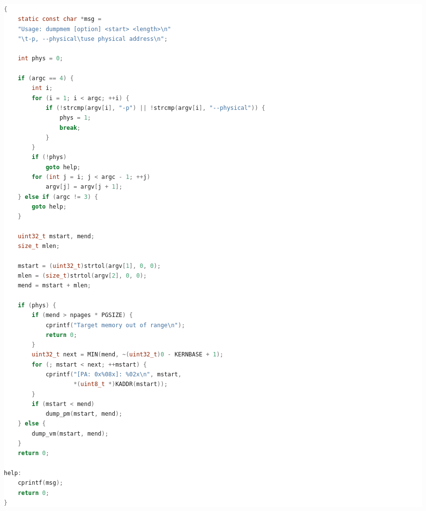 ```C
{
    static const char *msg =
    "Usage: dumpmem [option] <start> <length>\n"
    "\t-p, --physical\tuse physical address\n";

    int phys = 0;

    if (argc == 4) {
        int i;
        for (i = 1; i < argc; ++i) {
            if (!strcmp(argv[i], "-p") || !strcmp(argv[i], "--physical")) {
                phys = 1;
                break;
            }
        }
        if (!phys)
            goto help;
        for (int j = i; j < argc - 1; ++j)
            argv[j] = argv[j + 1];
    } else if (argc != 3) {
        goto help;
    }

    uint32_t mstart, mend;
    size_t mlen;
    
    mstart = (uint32_t)strtol(argv[1], 0, 0);
    mlen = (size_t)strtol(argv[2], 0, 0);
    mend = mstart + mlen;

    if (phys) {
        if (mend > npages * PGSIZE) {
            cprintf("Target memory out of range\n");
            return 0;
        }
        uint32_t next = MIN(mend, ~(uint32_t)0 - KERNBASE + 1);
        for (; mstart < next; ++mstart) {
            cprintf("[PA: 0x%08x]: %02x\n", mstart,
                    *(uint8_t *)KADDR(mstart));
        }
        if (mstart < mend)
            dump_pm(mstart, mend);
    } else {
        dump_vm(mstart, mend);
    }
    return 0;

help: 
    cprintf(msg);
    return 0;
}
```
